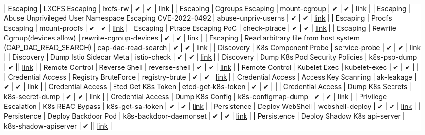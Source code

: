 | Escaping             | LXCFS Escaping                                             | lxcfs-rw               | ✔         | ✔                                                                          | [link](https://github.com/cdk-team/CDK/wiki/Exploit:-lxcfs-rw)                       |
| Escaping             | Cgroups Escaping                                           | mount-cgroup           | ✔         | ✔                                                                          | [link](https://github.com/cdk-team/CDK/wiki/Exploit:-mount-cgroup)                   |
| Escaping             | Abuse Unprivileged User Namespace Escaping  CVE-2022-0492  | abuse-unpriv-userns    | ✔         | ✔                                                                          | [link](https://github.com/cdk-team/CDK/wiki/Exploit:-abuse-unpriv-userns)            |
| Escaping             | Procfs Escaping                                            | mount-procfs           | ✔         | ✔                                                                          | [link](https://github.com/cdk-team/CDK/wiki/Exploit:-mount-procfs)                   |
| Escaping             | Ptrace Escaping PoC                                        | check-ptrace           | ✔         | ✔                                                                          | [link](https://github.com/cdk-team/CDK/wiki/Exploit:-check-ptrace)                   |
| Escaping             | Rewrite Cgroup(devices.allow)                              | rewrite-cgroup-devices | ✔         | ✔                                                                          | [link](https://github.com/cdk-team/CDK/wiki/Exploit:-rewrite-cgroup-devices)         |
| Escaping             | Read arbitrary file from host system (CAP_DAC_READ_SEARCH) | cap-dac-read-search    | ✔         | ✔                                                                          | [link](https://github.com/cdk-team/CDK/wiki/Exploit:-cap-dac-read-search)            |
| Discovery            | K8s Component Probe                                        | service-probe          | ✔         | ✔                                                                          | [link](https://github.com/cdk-team/CDK/wiki/Exploit:-service-probe)                  |
| Discovery            | Dump Istio Sidecar Meta                                    | istio-check            | ✔         | ✔                                                                          | [link](https://github.com/cdk-team/CDK/wiki/Exploit:-check-istio)                    |
| Discovery            | Dump K8s Pod Security Policies                             | k8s-psp-dump           | ✔         || [link](https://github.com/cdk-team/CDK/wiki/Exploit:-k8s-psp-dump)         |
| Remote Control       | Reverse Shell                                              | reverse-shell          | ✔         | ✔                                                                          | [link](https://github.com/cdk-team/CDK/wiki/Exploit:-reverse-shell)                  |
| Remote Control       | Kubelet Exec                                               | kubelet-exec           | ✔         | ✔                                                                          |                  |
| Credential Access    | Registry BruteForce                                        | registry-brute         | ✔         | ✔                                                                          | [link](https://github.com/cdk-team/CDK/wiki/Exploit:-Container-Image-Registry-Brute) |
| Credential Access    | Access Key Scanning                                        | ak-leakage             | ✔         | ✔                                                                          | [link](https://github.com/cdk-team/CDK/wiki/Exploit:-ak-leakage)                     |
| Credential Access    | Etcd Get K8s Token                                         | etcd-get-k8s-token     | ✔         | ✔                                                                          |                |
| Credential Access    | Dump K8s Secrets                                           | k8s-secret-dump        | ✔         | ✔                                                                          | [link](https://github.com/cdk-team/CDK/wiki/Exploit:-k8s-secret-dump)                |
| Credential Access    | Dump K8s Config                                            | k8s-configmap-dump     | ✔         | ✔                                                                          | [link](https://github.com/cdk-team/CDK/wiki/Exploit:-k8s-configmap-dump)             |
| Privilege Escalation | K8s RBAC Bypass                                            | k8s-get-sa-token       | ✔         | ✔                                                                          | [link](https://github.com/cdk-team/CDK/wiki/Exploit:-k8s-get-sa-token)               |
| Persistence          | Deploy WebShell                                            | webshell-deploy        | ✔         | ✔                                                                          | [link](https://github.com/cdk-team/CDK/wiki/Exploit:-webshell-deploy)                |
| Persistence          | Deploy Backdoor Pod                                        | k8s-backdoor-daemonset | ✔         | ✔                                                                          | [link](https://github.com/cdk-team/CDK/wiki/Exploit:-k8s-backdoor-daemonset)         |
| Persistence          | Deploy Shadow K8s api-server                               | k8s-shadow-apiserver   | ✔         || [link](https://github.com/cdk-team/CDK/wiki/Exploit:-k8s-shadow-apiserver) |